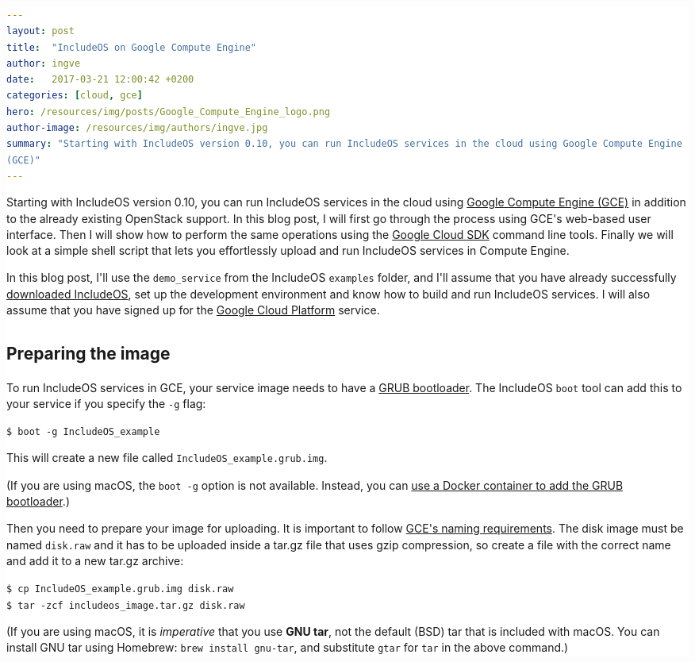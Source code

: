 ```yaml
---
layout: post
title:  "IncludeOS on Google Compute Engine"
author: ingve
date:   2017-03-21 12:00:42 +0200
categories: [cloud, gce]
hero: /resources/img/posts/Google_Compute_Engine_logo.png
author-image: /resources/img/authors/ingve.jpg
summary: "Starting with IncludeOS version 0.10, you can run IncludeOS services in the cloud using Google Compute Engine (GCE)"
---
```

Starting with IncludeOS version 0.10, you can run IncludeOS services in the cloud using [Google Compute Engine (GCE)](https://cloud.google.com/compute/) in addition to the already existing OpenStack support. In this blog post, I will first go through the process using GCE's web-based user interface. Then I will show how to perform the same operations using the [Google Cloud SDK](https://cloud.google.com/sdk/) command line tools. Finally we will look at a simple shell script that lets you effortlessly upload and run IncludeOS services in Compute Engine.

In this blog post, I'll use the `demo_service` from the IncludeOS `examples` folder, and I'll assume that you have already successfully [downloaded IncludeOS](https://github.com/hioa-cs/IncludeOS), set up the development environment and know how to build and run IncludeOS services. I will also assume that you have signed up for the [Google Cloud Platform](https://cloud.google.com) service.

## Preparing the image

To run IncludeOS services in GCE, your service image needs to have a [GRUB bootloader](https://www.gnu.org/software/grub/). The IncludeOS `boot` tool can add this to your service if you specify the `-g` flag:

```shell_session
$ boot -g IncludeOS_example
```

This will create a new file called `IncludeOS_example.grub.img`.

(If you are using macOS, the `boot -g` option is not available. Instead, you can [use a Docker container to add the GRUB bootloader](https://github.com/includeos/includeos-docker-images#adding-a-grub-bootloader-to-your-service).)

Then you need to prepare your image for uploading. It is important to follow [GCE's naming requirements](https://cloud.google.com/compute/docs/images/import-existing-image). The disk image must be named `disk.raw` and it has to be uploaded inside a tar.gz file that uses gzip compression, so create a file with the correct name and add it to a new tar.gz archive:

```shell_session
$ cp IncludeOS_example.grub.img disk.raw
$ tar -zcf includeos_image.tar.gz disk.raw
```

(If you are using macOS, it is *imperative* that you use **GNU tar**, not the default (BSD) tar that is included with macOS. You can install GNU tar using Homebrew: `brew install gnu-tar`, and substitute `gtar` for `tar` in the above command.)
